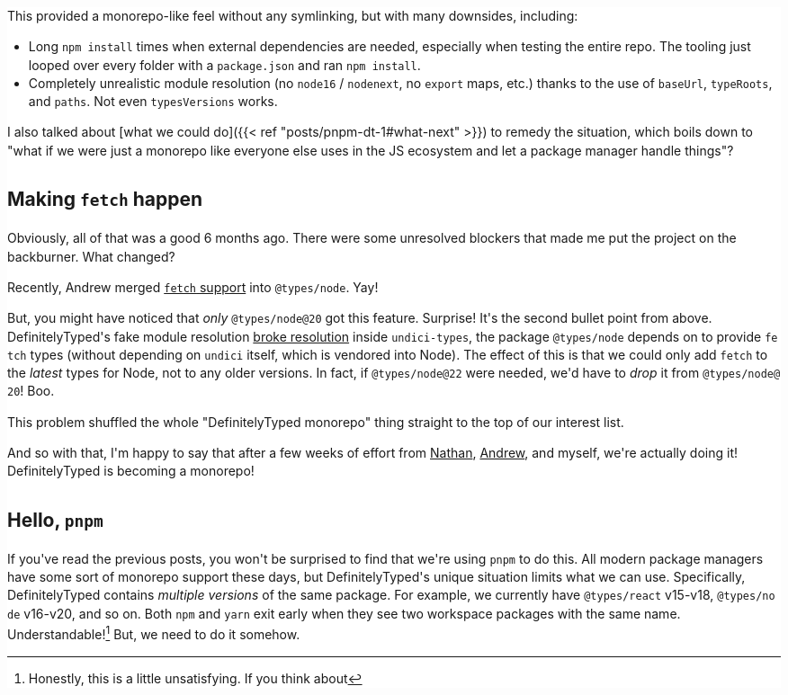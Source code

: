 This provided a monorepo-like feel without any symlinking, but with many
downsides, including:

- Long `npm install` times when external dependencies are needed, especially
  when testing the entire repo. The tooling just looped over every folder with a
  `package.json` and ran `npm install`.
- Completely unrealistic module resolution (no `node16` / `nodenext`, no
  `export` maps, etc.) thanks to the use of `baseUrl`, `typeRoots`, and `paths`.
  Not even `typesVersions` works.

I also talked about [what we could do]({{< ref "posts/pnpm-dt-1#what-next" >}})
to remedy the situation, which boils down to "what if we were just a monorepo
like everyone else uses in the JS ecosystem and let a package manager handle
things"?

## Making `fetch` happen

Obviously, all of that was a good 6 months ago. There were some unresolved
blockers that made me put the project on the backburner. What changed?

Recently, Andrew merged
[`fetch` support](https://github.com/DefinitelyTyped/DefinitelyTyped/pull/66824)
into `@types/node`. Yay!

But, you might have noticed that _only_ `@types/node@20` got this feature.
Surprise! It's the second bullet point from above. DefinitelyTyped's fake module
resolution
[broke resolution](https://github.com/DefinitelyTyped/DefinitelyTyped/pull/66824#issuecomment-1734391407)
inside `undici-types`, the package `@types/node` depends on to provide `fetch`
types (without depending on `undici` itself, which is vendored into Node). The
effect of this is that we could only add `fetch` to the _latest_ types for Node,
not to any older versions. In fact, if `@types/node@22` were needed, we'd have
to _drop_ it from `@types/node@20`! Boo.

This problem shuffled the whole "DefinitelyTyped monorepo" thing straight to the
top of our interest list.

And so with that, I'm happy to say that after a few weeks of effort from
[Nathan](https://github.com/sandersn),
[Andrew](https://github.com/andrewbranch), and myself, we're actually doing it!
DefinitelyTyped is becoming a monorepo!

## Hello, `pnpm`

If you've read the previous posts, you won't be surprised to find that we're
using `pnpm` to do this. All modern package managers have some sort of monorepo
support these days, but DefinitelyTyped's unique situation limits what we can
use. Specifically, DefinitelyTyped contains _multiple versions_ of the same
package. For example, we currently have `@types/react` v15-v18, `@types/node`
v16-v20, and so on. Both `npm` and `yarn` exit early when they see two workspace
packages with the same name. Understandable\![^package-naming] But, we need to
do it somehow.


[^package-naming]: Honestly, this is a little unsatisfying. If you think about
[^self-link]: Technically, `link:.` would also work, but for "reasons",
[^nonNpm]: There's still some clarity needed about what these fields are
[^git-for-windows]: It's absolutely possible that my take is the wrong one here;